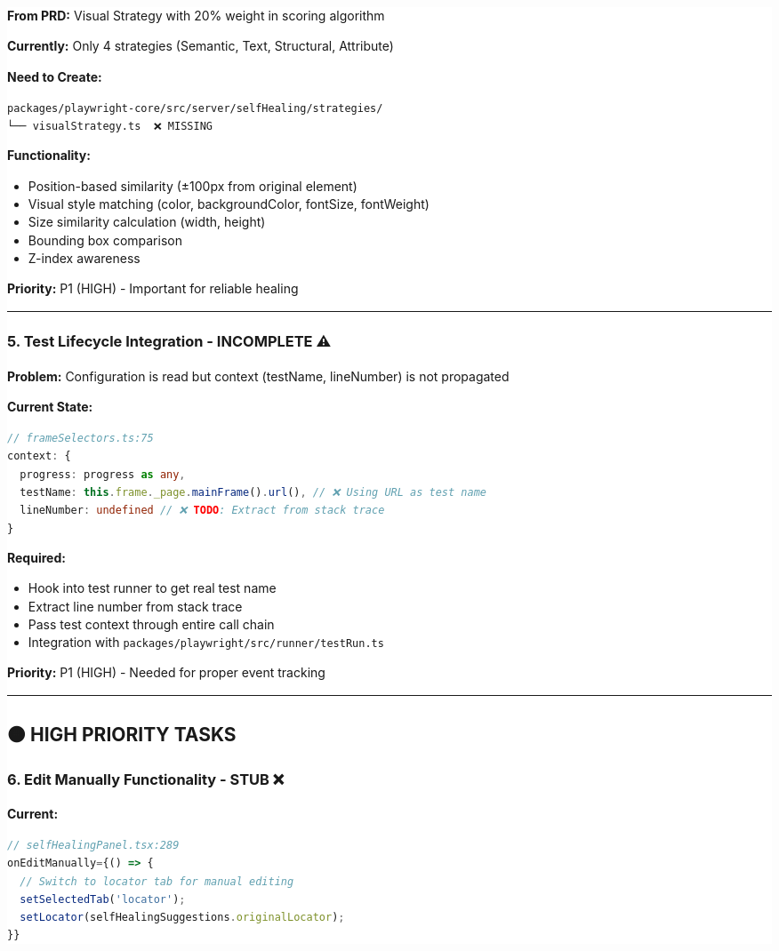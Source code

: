 **From PRD:** Visual Strategy with 20% weight in scoring algorithm

**Currently:** Only 4 strategies (Semantic, Text, Structural, Attribute)

**Need to Create:**

```
packages/playwright-core/src/server/selfHealing/strategies/
└── visualStrategy.ts  ❌ MISSING
```

**Functionality:**

- Position-based similarity (±100px from original element)
- Visual style matching (color, backgroundColor, fontSize, fontWeight)
- Size similarity calculation (width, height)
- Bounding box comparison
- Z-index awareness

**Priority:** P1 (HIGH) - Important for reliable healing

---

### 5. Test Lifecycle Integration - INCOMPLETE ⚠️

**Problem:** Configuration is read but context (testName, lineNumber) is not propagated

**Current State:**

```typescript
// frameSelectors.ts:75
context: {
  progress: progress as any,
  testName: this.frame._page.mainFrame().url(), // ❌ Using URL as test name
  lineNumber: undefined // ❌ TODO: Extract from stack trace
}
```

**Required:**

- Hook into test runner to get real test name
- Extract line number from stack trace
- Pass test context through entire call chain
- Integration with `packages/playwright/src/runner/testRun.ts`

**Priority:** P1 (HIGH) - Needed for proper event tracking

---

## 🟠 HIGH PRIORITY TASKS

### 6. Edit Manually Functionality - STUB ❌

**Current:**

```typescript
// selfHealingPanel.tsx:289
onEditManually={() => {
  // Switch to locator tab for manual editing
  setSelectedTab('locator');
  setLocator(selfHealingSuggestions.originalLocator);
}}
```
